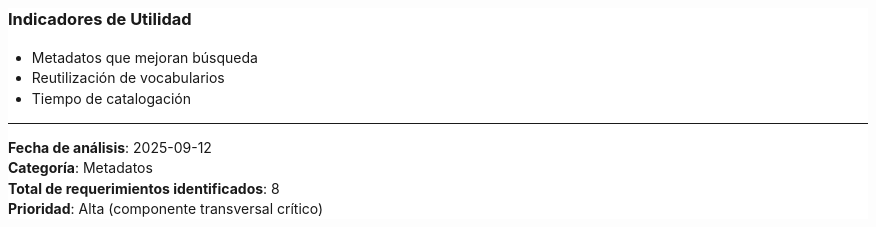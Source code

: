### Indicadores de Utilidad
- Metadatos que mejoran búsqueda
- Reutilización de vocabularios
- Tiempo de catalogación

---

**Fecha de análisis**: 2025-09-12  
**Categoría**: Metadatos  
**Total de requerimientos identificados**: 8  
**Prioridad**: Alta (componente transversal crítico)
